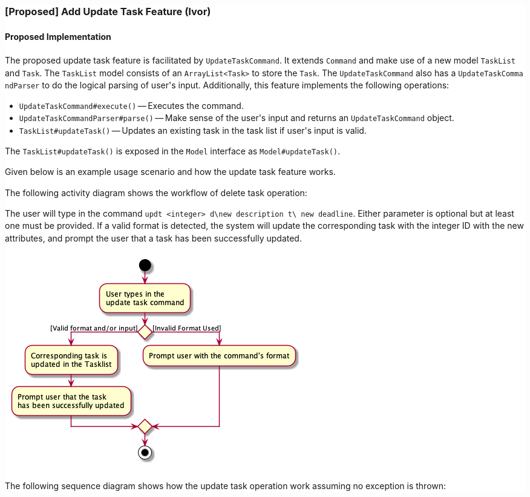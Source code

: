 ### \[Proposed\] Add Update Task Feature (Ivor)
#### Proposed Implementation
The proposed update task feature is facilitated by `UpdateTaskCommand`. It extends `Command` and make use of a new model `TaskList` and `Task`.
The `TaskList` model consists of an `ArrayList<Task>` to store the `Task`. The `UpdateTaskCommand` also has a `UpdateTaskCommandParser`
to do the logical parsing of user's input. Additionally, this feature implements the following operations:

* `UpdateTaskCommand#execute()` — Executes the command.
* `UpdateTaskCommandParser#parse()` — Make sense of the user's input and returns an `UpdateTaskCommand` object.
* `TaskList#updateTask()` — Updates an existing task in the task list if user's input is valid.

The `TaskList#updateTask()` is exposed in the `Model` interface as `Model#updateTask()`.

Given below is an example usage scenario and how the update task feature works.

The following activity diagram shows the workflow of delete task operation:

The user will type in the command `updt <integer> d\new description t\ new deadline`. Either parameter is optional but at least one must be provided.
If a valid format is detected, the system will update the corresponding task with the integer ID with the new attributes,  and prompt the user that a
task has been successfully updated.

![UpdateTaskCommandActivityDiagram](images/UpdateTaskCommandActivityDiagram.png)

The following sequence diagram shows how the update task operation work assuming no exception is thrown:
